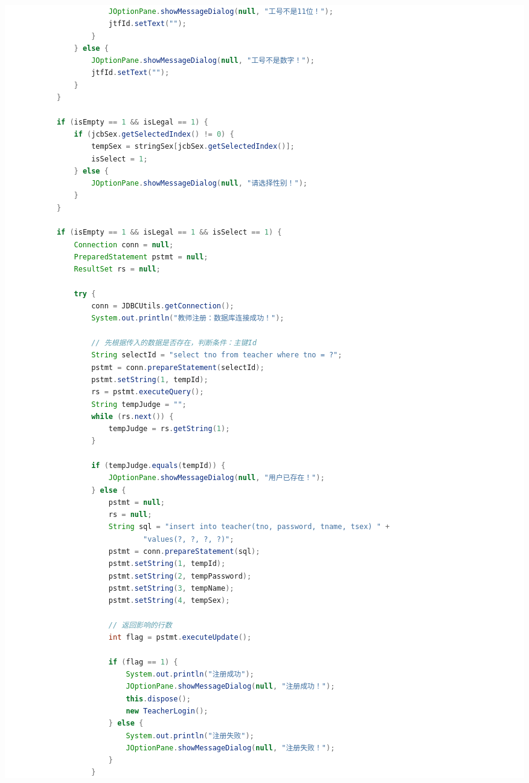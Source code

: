 ```java
                        JOptionPane.showMessageDialog(null, "工号不是11位！");
                        jtfId.setText("");
                    }
                } else {
                    JOptionPane.showMessageDialog(null, "工号不是数字！");
                    jtfId.setText("");
                }
            }

            if (isEmpty == 1 && isLegal == 1) {
                if (jcbSex.getSelectedIndex() != 0) {
                    tempSex = stringSex[jcbSex.getSelectedIndex()];
                    isSelect = 1;
                } else {
                    JOptionPane.showMessageDialog(null, "请选择性别！");
                }
            }

            if (isEmpty == 1 && isLegal == 1 && isSelect == 1) {
                Connection conn = null;
                PreparedStatement pstmt = null;
                ResultSet rs = null;

                try {
                    conn = JDBCUtils.getConnection();
                    System.out.println("教师注册：数据库连接成功！");

                    // 先根据传入的数据是否存在，判断条件：主键Id
                    String selectId = "select tno from teacher where tno = ?";
                    pstmt = conn.prepareStatement(selectId);
                    pstmt.setString(1, tempId);
                    rs = pstmt.executeQuery();
                    String tempJudge = "";
                    while (rs.next()) {
                        tempJudge = rs.getString(1);
                    }

                    if (tempJudge.equals(tempId)) {
                        JOptionPane.showMessageDialog(null, "用户已存在！");
                    } else {
                        pstmt = null;
                        rs = null;
                        String sql = "insert into teacher(tno, password, tname, tsex) " +
                                "values(?, ?, ?, ?)";
                        pstmt = conn.prepareStatement(sql);
                        pstmt.setString(1, tempId);
                        pstmt.setString(2, tempPassword);
                        pstmt.setString(3, tempName);
                        pstmt.setString(4, tempSex);

                        // 返回影响的行数
                        int flag = pstmt.executeUpdate();

                        if (flag == 1) {
                            System.out.println("注册成功");
                            JOptionPane.showMessageDialog(null, "注册成功！");
                            this.dispose();
                            new TeacherLogin();
                        } else {
                            System.out.println("注册失败");
                            JOptionPane.showMessageDialog(null, "注册失败！");
                        }
                    }
```